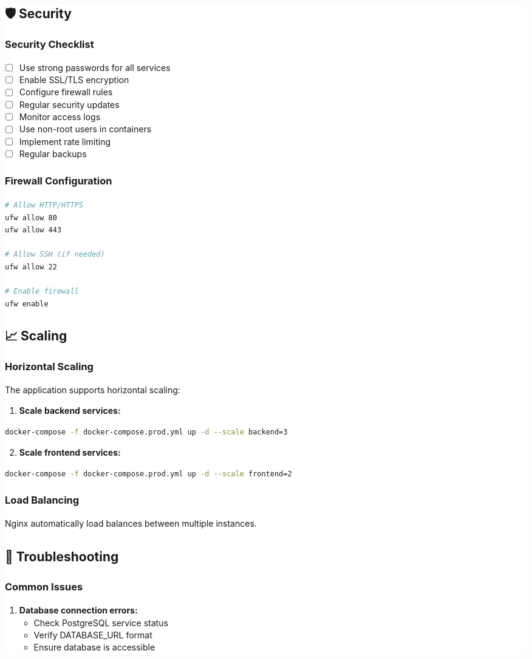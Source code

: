 ## 🛡️ Security

### Security Checklist

- [ ] Use strong passwords for all services
- [ ] Enable SSL/TLS encryption
- [ ] Configure firewall rules
- [ ] Regular security updates
- [ ] Monitor access logs
- [ ] Use non-root users in containers
- [ ] Implement rate limiting
- [ ] Regular backups

### Firewall Configuration

```bash
# Allow HTTP/HTTPS
ufw allow 80
ufw allow 443

# Allow SSH (if needed)
ufw allow 22

# Enable firewall
ufw enable
```

## 📈 Scaling

### Horizontal Scaling

The application supports horizontal scaling:

1. **Scale backend services:**
```bash
docker-compose -f docker-compose.prod.yml up -d --scale backend=3
```

2. **Scale frontend services:**
```bash
docker-compose -f docker-compose.prod.yml up -d --scale frontend=2
```

### Load Balancing

Nginx automatically load balances between multiple instances.

## 🐛 Troubleshooting

### Common Issues

1. **Database connection errors:**
   - Check PostgreSQL service status
   - Verify DATABASE_URL format
   - Ensure database is accessible
